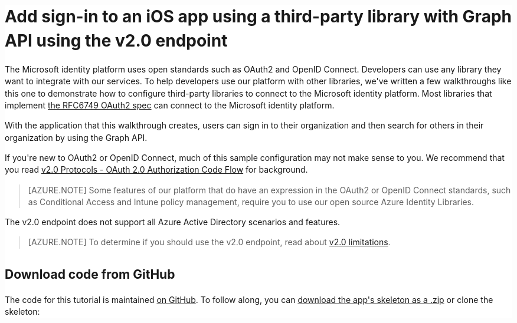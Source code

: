 <properties
    pageTitle="Azure AD v2.0 iOS App | Azure"
    description="How to build an iOS app that signs in users with both personal Microsoft account and work or school accounts by using third-party libraries."
    services="active-directory"
    documentationcenter=""
    author="xerners"
    manager="mbaldwin"
    editor="" />
<tags
    ms.assetid="fd3603c0-42f7-438c-87b5-a52d20d6344b"
    ms.service="active-directory"
    ms.workload="identity"
    ms.tgt_pltfrm="mobile-ios"
    ms.devlang="objective-c"
    ms.topic="article"
    ms.date="01/07/2017"
    wacn.date=""
    ms.author="brandwe" />

# Add sign-in to an iOS app using a third-party library with Graph API using the v2.0 endpoint
The Microsoft identity platform uses open standards such as OAuth2 and OpenID Connect. Developers can use any library they want to integrate with our services. To help developers use our platform with other libraries, we've written a few walkthroughs like this one to demonstrate how to configure third-party libraries to connect to the Microsoft identity platform. Most libraries that implement [the RFC6749 OAuth2 spec](https://tools.ietf.org/html/rfc6749) can connect to the Microsoft identity platform.

With the application that this walkthrough creates, users can sign in to their organization and then search for others in their organization by using the Graph API.

If you're new to OAuth2 or OpenID Connect, much of this sample configuration may not make sense to you. We recommend that you read  [v2.0 Protocols - OAuth 2.0 Authorization Code Flow](/documentation/articles/active-directory-v2-protocols-oauth-code/) for background.

> [AZURE.NOTE]
> Some features of our platform that do have an expression in the OAuth2 or OpenID Connect standards, such as Conditional Access and Intune policy management, require you to use our open source Azure Identity Libraries.
> 
> 

The v2.0 endpoint does not support all Azure Active Directory scenarios and features.

> [AZURE.NOTE]
> To determine if you should use the v2.0 endpoint, read about [v2.0 limitations](/documentation/articles/active-directory-v2-limitations/).
> 
> 

## Download code from GitHub
The code for this tutorial is maintained [on GitHub](https://github.com/Azure-Samples/active-directory-ios-native-nxoauth2-v2).  To follow along, you can [download the app's skeleton as a .zip](https://github.com/AzureADQuickStarts/AppModelv2-WebAPI-DotNet/archive/skeleton.zip) or clone the skeleton:
